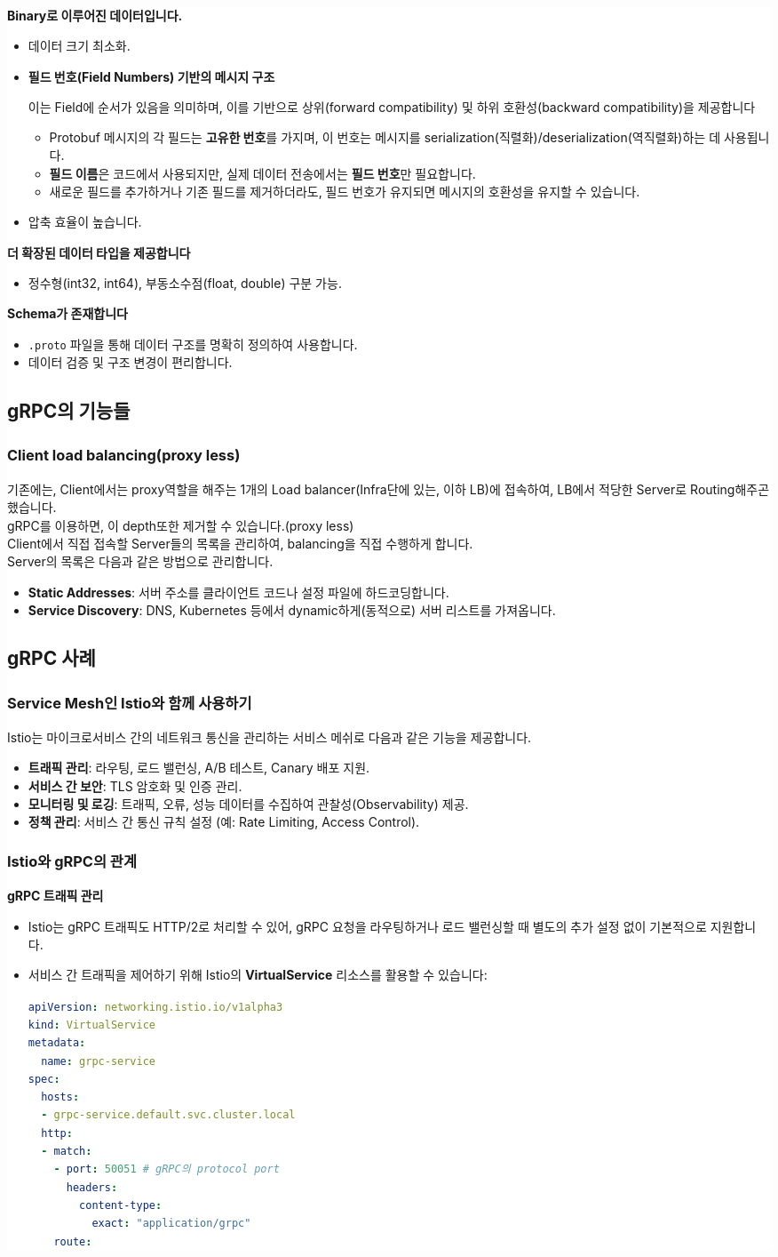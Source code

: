 **Binary로 이루어진 데이터입니다.**

- 데이터 크기 최소화.
- **필드 번호(Field Numbers) 기반의 메시지 구조**

  이는 Field에 순서가 있음을 의미하며, 이를 기반으로 상위(forward compatibility) 및 하위 호환성(backward compatibility)을 제공합니다

    - Protobuf 메시지의 각 필드는 **고유한 번호**를 가지며, 이 번호는 메시지를 serialization(직렬화)/deserialization(역직렬화)하는 데 사용됩니다.
    - **필드 이름**은 코드에서 사용되지만, 실제 데이터 전송에서는 **필드 번호**만 필요합니다.
    - 새로운 필드를 추가하거나 기존 필드를 제거하더라도, 필드 번호가 유지되면 메시지의 호환성을 유지할 수 있습니다.
- 압축 효율이 높습니다.

**더 확장된 데이터 타입을 제공합니다**

- 정수형(int32, int64), 부동소수점(float, double) 구분 가능.

**Schema가 존재합니다**

- `.proto` 파일을 통해 데이터 구조를 명확히 정의하여 사용합니다.
- 데이터 검증 및 구조 변경이 편리합니다.

## gRPC의 기능들

### Client load balancing(proxy less)

기존에는, Client에서는 proxy역할을 해주는 1개의 Load balancer(Infra단에 있는, 이하 LB)에 접속하여, LB에서 적당한 Server로 Routing해주곤 했습니다.  
gRPC를 이용하면, 이 depth또한 제거할 수 있습니다.(proxy less)  
Client에서 직접 접속할 Server들의 목록을 관리하여, balancing을 직접 수행하게 합니다.  
Server의 목록은 다음과 같은 방법으로 관리합니다.

- **Static Addresses**: 서버 주소를 클라이언트 코드나 설정 파일에 하드코딩합니다.
- **Service Discovery**: DNS, Kubernetes 등에서 dynamic하게(동적으로) 서버 리스트를 가져옵니다.

## gRPC 사례

### Service Mesh인 Istio와 함께 사용하기

Istio는 마이크로서비스 간의 네트워크 통신을 관리하는 서비스 메쉬로 다음과 같은 기능을 제공합니다.

- **트래픽 관리**: 라우팅, 로드 밸런싱, A/B 테스트, Canary 배포 지원.
- **서비스 간 보안**: TLS 암호화 및 인증 관리.
- **모니터링 및 로깅**: 트래픽, 오류, 성능 데이터를 수집하여 관찰성(Observability) 제공.
- **정책 관리**: 서비스 간 통신 규칙 설정 (예: Rate Limiting, Access Control).

### Istio와 gRPC의 관계

**gRPC 트래픽 관리**

- Istio는 gRPC 트래픽도 HTTP/2로 처리할 수 있어, gRPC 요청을 라우팅하거나 로드 밸런싱할 때 별도의 추가 설정 없이 기본적으로 지원합니다.
- 서비스 간 트래픽을 제어하기 위해 Istio의 **VirtualService** 리소스를 활용할 수 있습니다:

    ```yaml
    apiVersion: networking.istio.io/v1alpha3
    kind: VirtualService
    metadata:
      name: grpc-service
    spec:
      hosts:
      - grpc-service.default.svc.cluster.local
      http:
      - match:
        - port: 50051 # gRPC의 protocol port
          headers:
            content-type:
              exact: "application/grpc"
        route: